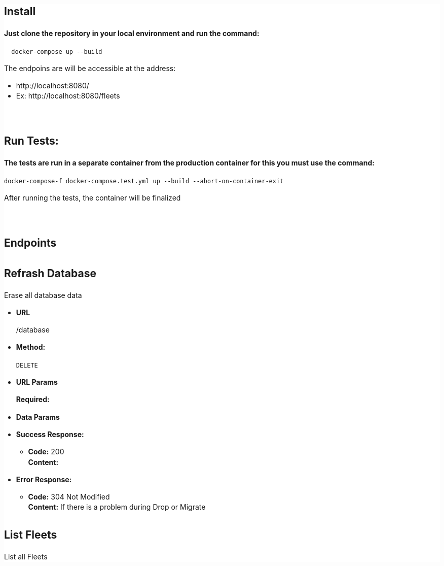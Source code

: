 **Install**
----
   **Just clone the repository in your local environment and run the command:**
        
      docker-compose up --build

  The endpoins are will be accessible at the address:
  * http://localhost:8080/
  * Ex: http://localhost:8080/fleets


<br>

**Run Tests:**
----
  **The tests are run in a separate container from the production container for this you must use the command:**

    docker-compose-f docker-compose.test.yml up --build --abort-on-container-exit
  After running the tests, the container will be finalized

<br>


**Endpoints**
----

**Refrash Database**
----
  Erase all database data

* **URL**

  /database

* **Method:**

  `DELETE`
  
*  **URL Params**

   **Required:**

* **Data Params**

* **Success Response:**

  * **Code:** 200 <br />
    **Content:** 
 
* **Error Response:**

  * **Code:** 304 Not Modified <br />
    **Content:** If there is a problem during Drop or Migrate



**List Fleets**
----
  List all Fleets
